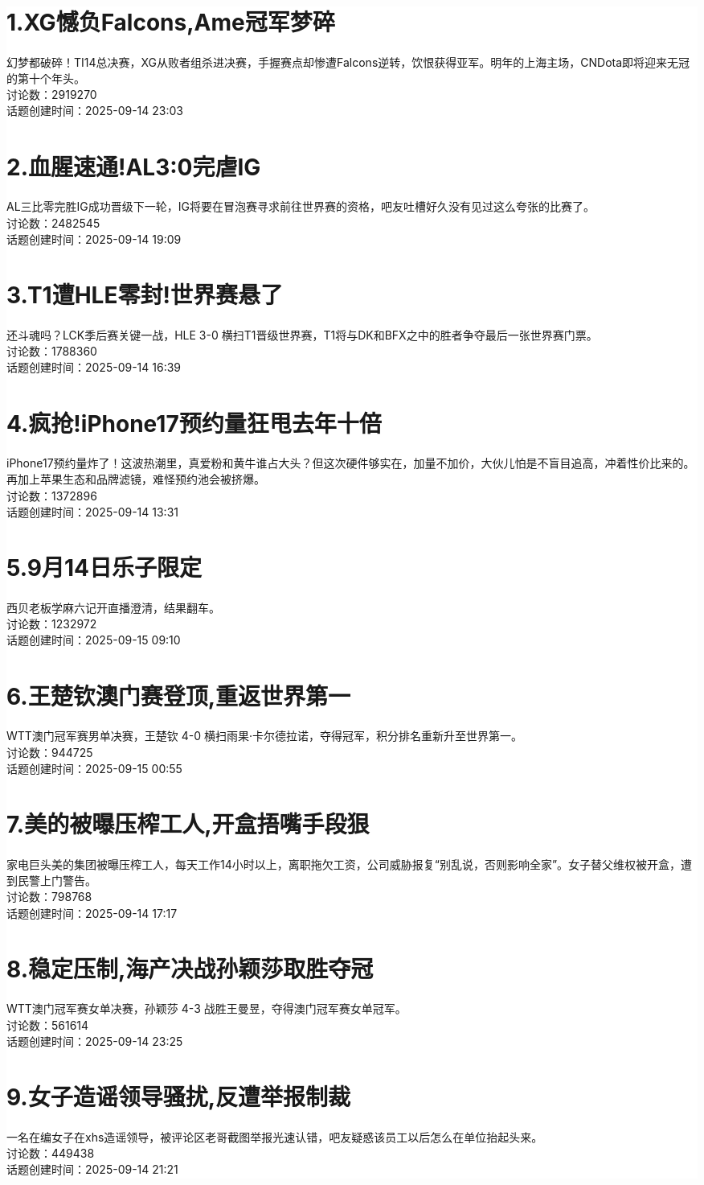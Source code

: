 # 1.XG憾负Falcons,Ame冠军梦碎  
幻梦都破碎！TI14总决赛，XG从败者组杀进决赛，手握赛点却惨遭Falcons逆转，饮恨获得亚军。明年的上海主场，CNDota即将迎来无冠的第十个年头。  
讨论数：2919270  
话题创建时间：2025-09-14 23:03

# 2.血腥速通!AL3:0完虐IG  
AL三比零完胜IG成功晋级下一轮，IG将要在冒泡赛寻求前往世界赛的资格，吧友吐槽好久没有见过这么夸张的比赛了。  
讨论数：2482545  
话题创建时间：2025-09-14 19:09

# 3.T1遭HLE零封!世界赛悬了  
还斗魂吗？LCK季后赛关键一战，HLE 3-0 横扫T1晋级世界赛，T1将与DK和BFX之中的胜者争夺最后一张世界赛门票。  
讨论数：1788360  
话题创建时间：2025-09-14 16:39

# 4.疯抢!iPhone17预约量狂甩去年十倍  
iPhone17预约量炸了！这波热潮里，真爱粉和黄牛谁占大头？但这次硬件够实在，加量不加价，大伙儿怕是不盲目追高，冲着性价比来的。再加上苹果生态和品牌滤镜，难怪预约池会被挤爆。  
讨论数：1372896  
话题创建时间：2025-09-14 13:31

# 5.9月14日乐子限定  
西贝老板学麻六记开直播澄清，结果翻车。  
讨论数：1232972  
话题创建时间：2025-09-15 09:10

# 6.王楚钦澳门赛登顶,重返世界第一  
WTT澳门冠军赛男单决赛，王楚钦 4-0 横扫雨果·卡尔德拉诺，夺得冠军，积分排名重新升至世界第一。  
讨论数：944725  
话题创建时间：2025-09-15 00:55

# 7.美的被曝压榨工人,开盒捂嘴手段狠  
家电巨头美的集团被曝压榨工人，每天工作14小时以上，离职拖欠工资，公司威胁报复“别乱说，否则影响全家”。女子替父维权被开盒，遭到民警上门警告。  
讨论数：798768  
话题创建时间：2025-09-14 17:17

# 8.稳定压制,海产决战孙颖莎取胜夺冠  
WTT澳门冠军赛女单决赛，孙颖莎 4-3 战胜王曼昱，夺得澳门冠军赛女单冠军。  
讨论数：561614  
话题创建时间：2025-09-14 23:25

# 9.女子造谣领导骚扰,反遭举报制裁  
一名在编女子在xhs造谣领导，被评论区老哥截图举报光速认错，吧友疑惑该员工以后怎么在单位抬起头来。  
讨论数：449438  
话题创建时间：2025-09-14 21:21
